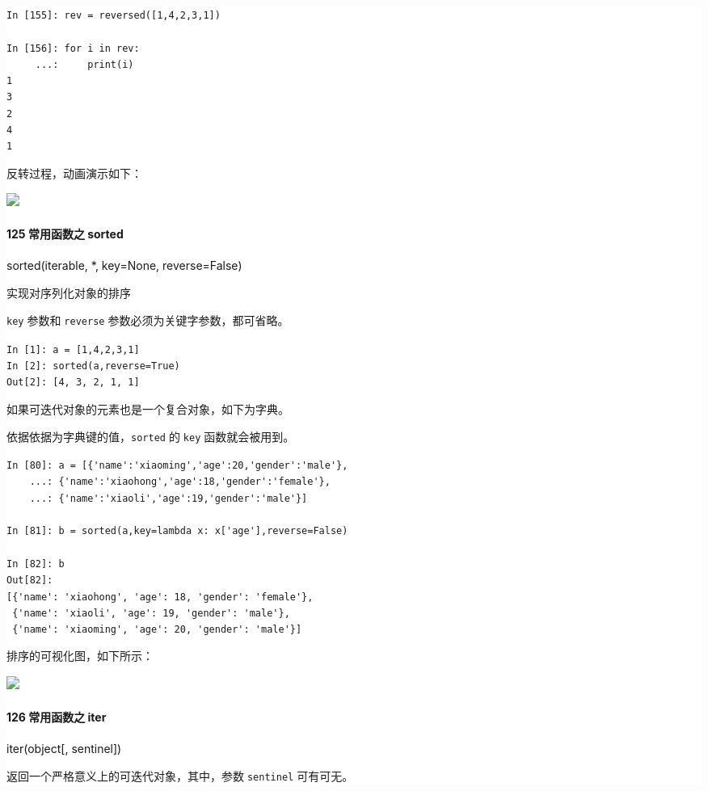     
    
    In [155]: rev = reversed([1,4,2,3,1])
    
    In [156]: for i in rev:
         ...:     print(i)
    1
    3
    2
    4
    1
    

反转过程，动画演示如下：

![](https://images.gitbook.cn/2f504c40-5652-11ea-ad74-0783a5f0ad5e)

#### 125 常用函数之 sorted

sorted(iterable, *, key=None, reverse=False)

实现对序列化对象的排序

`key` 参数和 `reverse` 参数必须为关键字参数，都可省略。

    
    
    In [1]: a = [1,4,2,3,1]
    In [2]: sorted(a,reverse=True)
    Out[2]: [4, 3, 2, 1, 1]
    

如果可迭代对象的元素也是一个复合对象，如下为字典。

依据依据为字典键的值，`sorted` 的 `key` 函数就会被用到。

    
    
    In [80]: a = [{'name':'xiaoming','age':20,'gender':'male'},
        ...: {'name':'xiaohong','age':18,'gender':'female'},
        ...: {'name':'xiaoli','age':19,'gender':'male'}]
    
    In [81]: b = sorted(a,key=lambda x: x['age'],reverse=False)
    
    In [82]: b
    Out[82]:
    [{'name': 'xiaohong', 'age': 18, 'gender': 'female'},
     {'name': 'xiaoli', 'age': 19, 'gender': 'male'},
     {'name': 'xiaoming', 'age': 20, 'gender': 'male'}]
    

排序的可视化图，如下所示：

![](https://images.gitbook.cn/7f5782d0-5652-11ea-ac19-374315264b53)

#### 126 常用函数之 iter

iter(object[, sentinel])

返回一个严格意义上的可迭代对象，其中，参数 `sentinel` 可有可无。

    